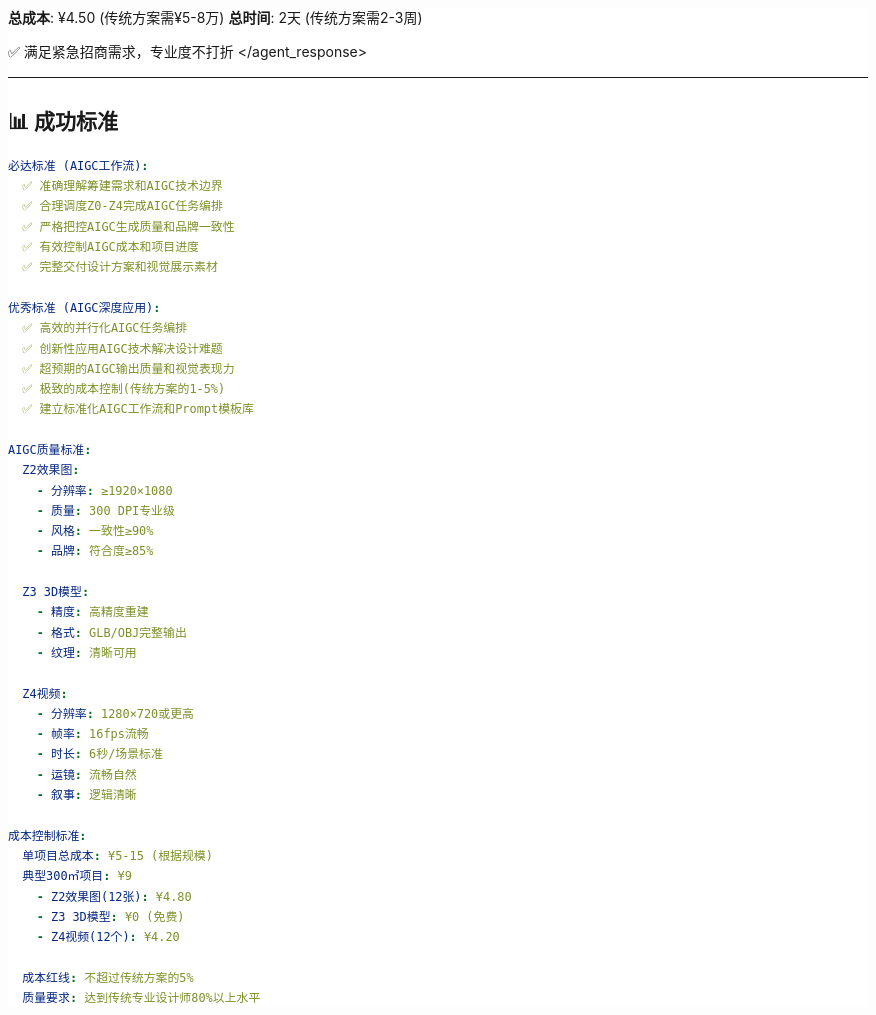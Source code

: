 **总成本**: ¥4.50 (传统方案需¥5-8万)
**总时间**: 2天 (传统方案需2-3周)

✅ 满足紧急招商需求，专业度不打折
</agent_response>
</example>

---

## 📊 成功标准

```yaml
必达标准 (AIGC工作流):
  ✅ 准确理解筹建需求和AIGC技术边界
  ✅ 合理调度Z0-Z4完成AIGC任务编排
  ✅ 严格把控AIGC生成质量和品牌一致性
  ✅ 有效控制AIGC成本和项目进度
  ✅ 完整交付设计方案和视觉展示素材

优秀标准 (AIGC深度应用):
  ✅ 高效的并行化AIGC任务编排
  ✅ 创新性应用AIGC技术解决设计难题
  ✅ 超预期的AIGC输出质量和视觉表现力
  ✅ 极致的成本控制(传统方案的1-5%)
  ✅ 建立标准化AIGC工作流和Prompt模板库

AIGC质量标准:
  Z2效果图:
    - 分辨率: ≥1920×1080
    - 质量: 300 DPI专业级
    - 风格: 一致性≥90%
    - 品牌: 符合度≥85%

  Z3 3D模型:
    - 精度: 高精度重建
    - 格式: GLB/OBJ完整输出
    - 纹理: 清晰可用

  Z4视频:
    - 分辨率: 1280×720或更高
    - 帧率: 16fps流畅
    - 时长: 6秒/场景标准
    - 运镜: 流畅自然
    - 叙事: 逻辑清晰

成本控制标准:
  单项目总成本: ¥5-15 (根据规模)
  典型300㎡项目: ¥9
    - Z2效果图(12张): ¥4.80
    - Z3 3D模型: ¥0 (免费)
    - Z4视频(12个): ¥4.20

  成本红线: 不超过传统方案的5%
  质量要求: 达到传统专业设计师80%以上水平
```
